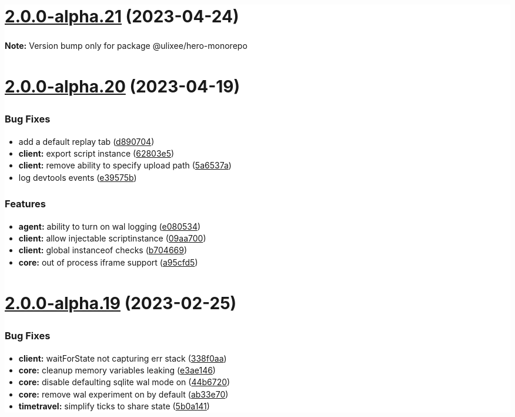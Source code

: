 



# [2.0.0-alpha.21](https://github.com/ulixee/hero/compare/v2.0.0-alpha.20...v2.0.0-alpha.21) (2023-04-24)

**Note:** Version bump only for package @ulixee/hero-monorepo





# [2.0.0-alpha.20](https://github.com/ulixee/hero/compare/v2.0.0-alpha.19...v2.0.0-alpha.20) (2023-04-19)


### Bug Fixes

* add a default replay tab ([d890704](https://github.com/ulixee/hero/commit/d89070470c80f57a5fcd4aab84629839e544a758))
* **client:** export script instance ([62803e5](https://github.com/ulixee/hero/commit/62803e53d5ab153f3e933c26666733c59f2d4af3))
* **client:** remove ability to specify upload path ([5a6537a](https://github.com/ulixee/hero/commit/5a6537a5603d1715c727b22a3bfc8b59190d33ee))
* log devtools events ([e39575b](https://github.com/ulixee/hero/commit/e39575bb85a75469e7934c78720dcc951995595d))


### Features

* **agent:** ability to turn on wal logging ([e080534](https://github.com/ulixee/hero/commit/e0805342b1e7eac491f2bcd102b5bc91500e6b2b))
* **client:** allow injectable scriptinstance ([09aa700](https://github.com/ulixee/hero/commit/09aa700c04dc008b34822b9af446339f46f70c20))
* **client:** global instanceof checks ([b704669](https://github.com/ulixee/hero/commit/b70466975c83a947803c28c98bbdf642c7b0b052))
* **core:** out of process iframe support ([a95cfd5](https://github.com/ulixee/hero/commit/a95cfd5422115a5559c37fe00015f10760f333df))





# [2.0.0-alpha.19](https://github.com/ulixee/hero/compare/v2.0.0-alpha.18...v2.0.0-alpha.19) (2023-02-25)


### Bug Fixes

* **client:** waitForState not capturing err stack ([338f0aa](https://github.com/ulixee/hero/commit/338f0aaaecd6c38568fac366e3873dc25ccec45e))
* **core:** cleanup memory variables leaking ([e3ae146](https://github.com/ulixee/hero/commit/e3ae146c0e38aa125bd9df6b1f9be564eae5aebe))
* **core:** disable defaulting sqlite wal mode on ([44b6720](https://github.com/ulixee/hero/commit/44b67203048295bd1c305419e52ca5fc1d50f6a8))
* **core:** remove wal experiment on by default ([ab33e70](https://github.com/ulixee/hero/commit/ab33e70192e0c03a51587c062ff247ecce720d2d))
* **timetravel:** simplify ticks to share state ([5b0a141](https://github.com/ulixee/hero/commit/5b0a141e2aead993345dbf3f7aa0982cdeae17f5))
